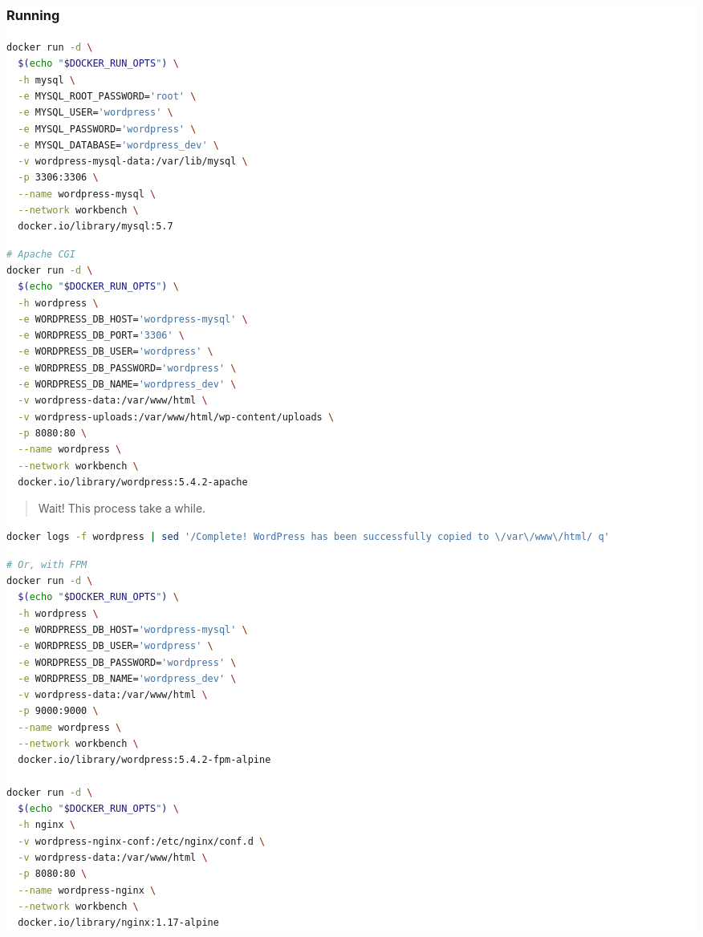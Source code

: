 ### Running

```sh
docker run -d \
  $(echo "$DOCKER_RUN_OPTS") \
  -h mysql \
  -e MYSQL_ROOT_PASSWORD='root' \
  -e MYSQL_USER='wordpress' \
  -e MYSQL_PASSWORD='wordpress' \
  -e MYSQL_DATABASE='wordpress_dev' \
  -v wordpress-mysql-data:/var/lib/mysql \
  -p 3306:3306 \
  --name wordpress-mysql \
  --network workbench \
  docker.io/library/mysql:5.7
```

```sh
# Apache CGI
docker run -d \
  $(echo "$DOCKER_RUN_OPTS") \
  -h wordpress \
  -e WORDPRESS_DB_HOST='wordpress-mysql' \
  -e WORDPRESS_DB_PORT='3306' \
  -e WORDPRESS_DB_USER='wordpress' \
  -e WORDPRESS_DB_PASSWORD='wordpress' \
  -e WORDPRESS_DB_NAME='wordpress_dev' \
  -v wordpress-data:/var/www/html \
  -v wordpress-uploads:/var/www/html/wp-content/uploads \
  -p 8080:80 \
  --name wordpress \
  --network workbench \
  docker.io/library/wordpress:5.4.2-apache
```

> Wait! This process take a while.

```sh
docker logs -f wordpress | sed '/Complete! WordPress has been successfully copied to \/var\/www\/html/ q'
```

```sh
# Or, with FPM
docker run -d \
  $(echo "$DOCKER_RUN_OPTS") \
  -h wordpress \
  -e WORDPRESS_DB_HOST='wordpress-mysql' \
  -e WORDPRESS_DB_USER='wordpress' \
  -e WORDPRESS_DB_PASSWORD='wordpress' \
  -e WORDPRESS_DB_NAME='wordpress_dev' \
  -v wordpress-data:/var/www/html \
  -p 9000:9000 \
  --name wordpress \
  --network workbench \
  docker.io/library/wordpress:5.4.2-fpm-alpine

docker run -d \
  $(echo "$DOCKER_RUN_OPTS") \
  -h nginx \
  -v wordpress-nginx-conf:/etc/nginx/conf.d \
  -v wordpress-data:/var/www/html \
  -p 8080:80 \
  --name wordpress-nginx \
  --network workbench \
  docker.io/library/nginx:1.17-alpine
```